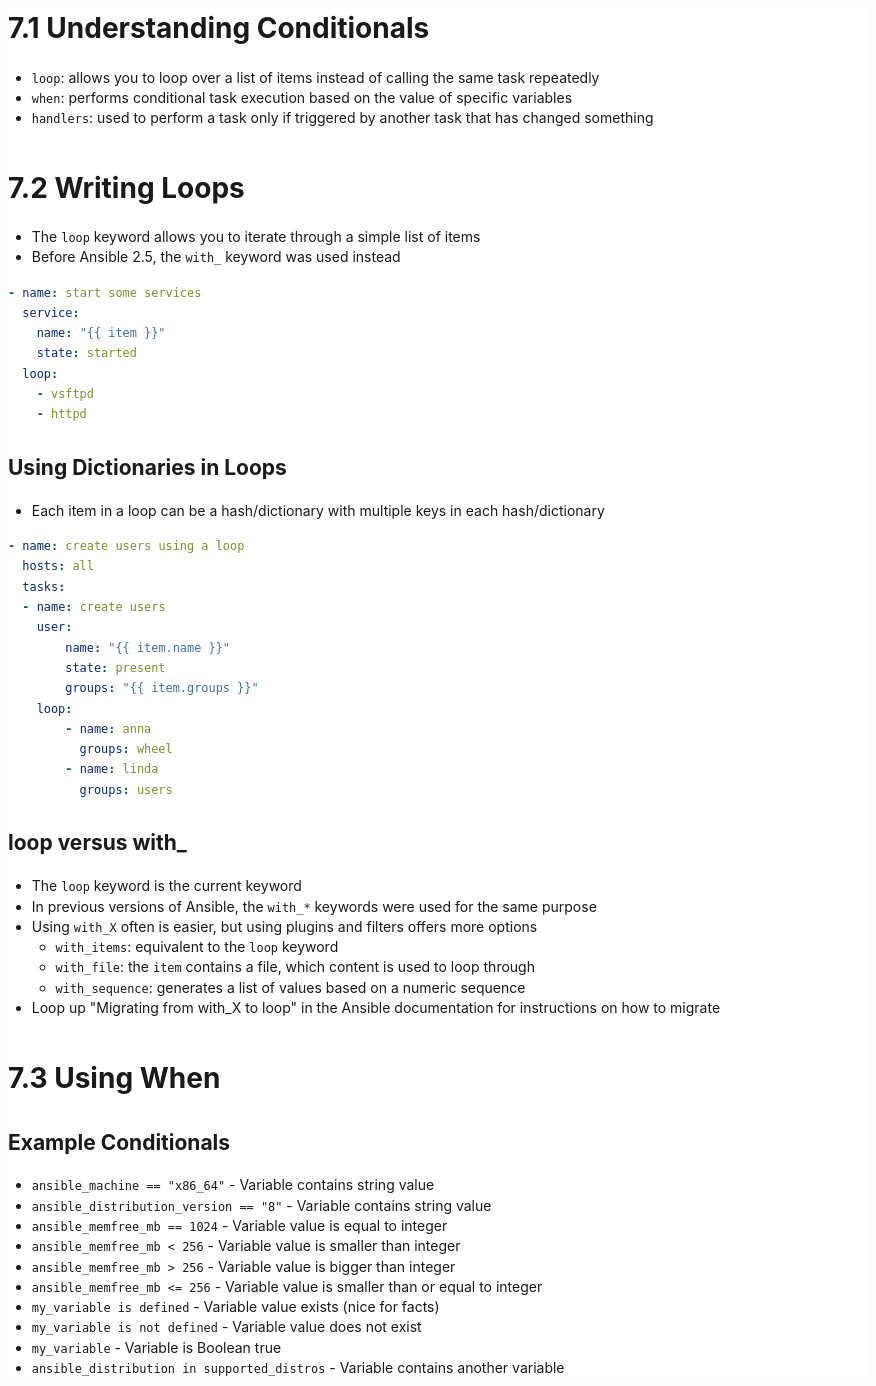 # 7.1 Understanding Conditionals
- `loop`:  allows you to loop over a list of items instead of calling the same task repeatedly
- `when`: performs conditional task execution based on the value of specific variables
- `handlers`: used to perform a task only if triggered by another task that has changed something

# 7.2 Writing Loops
- The `loop` keyword allows you to iterate through a simple list of items
- Before Ansible 2.5, the `with_` keyword was used instead
```yaml
- name: start some services
  service:
    name: "{{ item }}"
    state: started
  loop:
    - vsftpd
    - httpd
```

## Using Dictionaries in Loops
- Each item in a loop can be a hash/dictionary with multiple keys in each hash/dictionary
```yaml
- name: create users using a loop
  hosts: all
  tasks:
  - name: create users
    user:
        name: "{{ item.name }}"
        state: present
        groups: "{{ item.groups }}"
    loop:
        - name: anna
          groups: wheel
        - name: linda
          groups: users
```
## loop versus with_
- The `loop` keyword is the current keyword
- In previous versions of Ansible, the `with_*` keywords were used for the same purpose
- Using `with_X` often is easier, but using plugins and filters offers more options
  - `with_items`: equivalent to the `loop` keyword
  - `with_file`: the `item` contains a file, which content is used to loop through
  - `with_sequence`: generates a list of values based on a numeric sequence
- Loop up "Migrating from with_X to loop" in the Ansible documentation for instructions on how to migrate

# 7.3 Using When
## Example Conditionals
- `ansible_machine == "x86_64"` - Variable contains string value
- `ansible_distribution_version == "8"` - Variable contains string value
- `ansible_memfree_mb == 1024` - Variable value is equal to integer
- `ansible_memfree_mb < 256` - Variable value is smaller than  integer
- `ansible_memfree_mb > 256` - Variable value is bigger than  integer
- `ansible_memfree_mb <= 256` - Variable value is smaller than or equal to integer
- `my_variable is defined` - Variable value exists (nice for facts) 
- `my_variable is not defined` - Variable value does not exist
- `my_variable` - Variable is Boolean true
- `ansible_distribution in supported_distros` - Variable contains another variable
